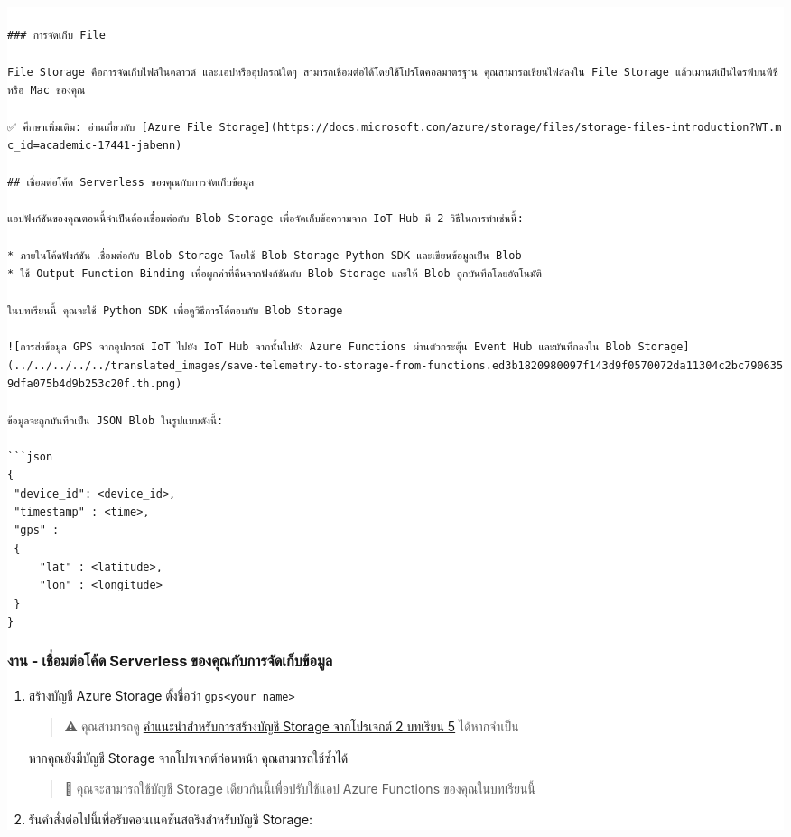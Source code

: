    ```output

### การจัดเก็บ File

File Storage คือการจัดเก็บไฟล์ในคลาวด์ และแอปหรืออุปกรณ์ใดๆ สามารถเชื่อมต่อได้โดยใช้โปรโตคอลมาตรฐาน คุณสามารถเขียนไฟล์ลงใน File Storage แล้วเมานต์เป็นไดรฟ์บนพีซีหรือ Mac ของคุณ

✅ ศึกษาเพิ่มเติม: อ่านเกี่ยวกับ [Azure File Storage](https://docs.microsoft.com/azure/storage/files/storage-files-introduction?WT.mc_id=academic-17441-jabenn)

## เชื่อมต่อโค้ด Serverless ของคุณกับการจัดเก็บข้อมูล

แอปฟังก์ชันของคุณตอนนี้จำเป็นต้องเชื่อมต่อกับ Blob Storage เพื่อจัดเก็บข้อความจาก IoT Hub มี 2 วิธีในการทำเช่นนี้:

* ภายในโค้ดฟังก์ชัน เชื่อมต่อกับ Blob Storage โดยใช้ Blob Storage Python SDK และเขียนข้อมูลเป็น Blob
* ใช้ Output Function Binding เพื่อผูกค่าที่คืนจากฟังก์ชันกับ Blob Storage และให้ Blob ถูกบันทึกโดยอัตโนมัติ

ในบทเรียนนี้ คุณจะใช้ Python SDK เพื่อดูวิธีการโต้ตอบกับ Blob Storage

![การส่งข้อมูล GPS จากอุปกรณ์ IoT ไปยัง IoT Hub จากนั้นไปยัง Azure Functions ผ่านตัวกระตุ้น Event Hub และบันทึกลงใน Blob Storage](../../../../../translated_images/save-telemetry-to-storage-from-functions.ed3b1820980097f143d9f0570072da11304c2bc7906359dfa075b4d9b253c20f.th.png)

ข้อมูลจะถูกบันทึกเป็น JSON Blob ในรูปแบบดังนี้:

```json
{
    "device_id": <device_id>,
    "timestamp" : <time>,
    "gps" :
    {
        "lat" : <latitude>,
        "lon" : <longitude>
    }
}
```

### งาน - เชื่อมต่อโค้ด Serverless ของคุณกับการจัดเก็บข้อมูล

1. สร้างบัญชี Azure Storage ตั้งชื่อว่า `gps<your name>`

   > ⚠️ คุณสามารถดู [คำแนะนำสำหรับการสร้างบัญชี Storage จากโปรเจกต์ 2 บทเรียน 5](../../../2-farm/lessons/5-migrate-application-to-the-cloud/README.md#task---create-the-cloud-resources) ได้หากจำเป็น

   หากคุณยังมีบัญชี Storage จากโปรเจกต์ก่อนหน้า คุณสามารถใช้ซ้ำได้

   > 💁 คุณจะสามารถใช้บัญชี Storage เดียวกันนี้เพื่อปรับใช้แอป Azure Functions ของคุณในบทเรียนนี้

1. รันคำสั่งต่อไปนี้เพื่อรับคอนเนคชันสตริงสำหรับบัญชี Storage:
